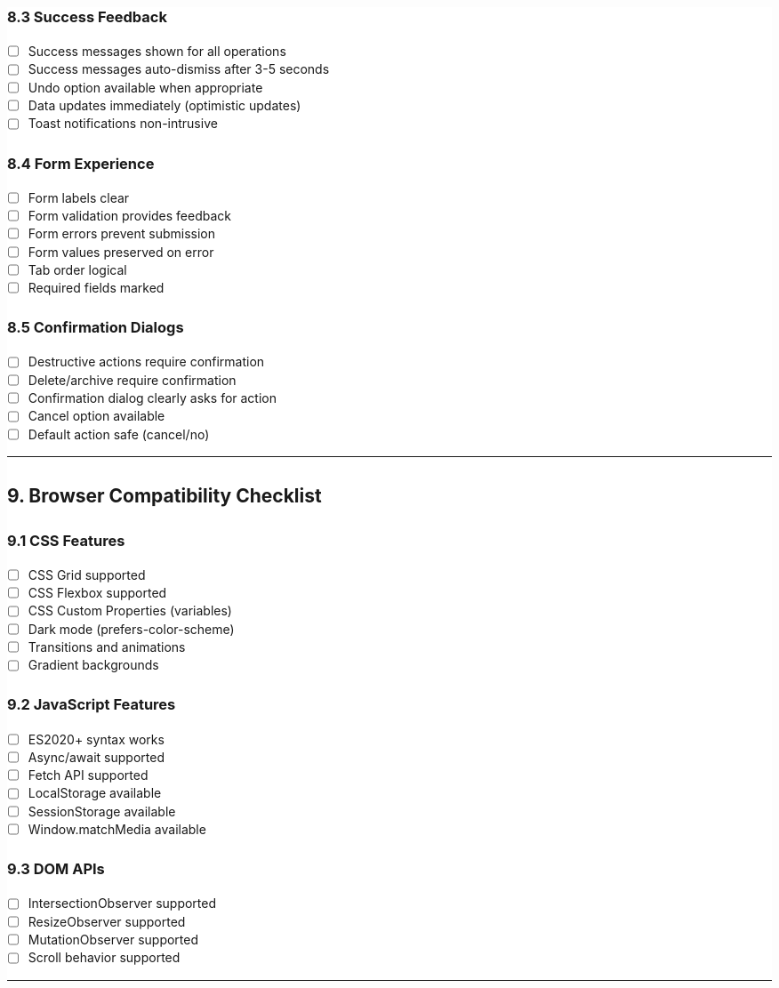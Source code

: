 ### 8.3 Success Feedback
- [ ] Success messages shown for all operations
- [ ] Success messages auto-dismiss after 3-5 seconds
- [ ] Undo option available when appropriate
- [ ] Data updates immediately (optimistic updates)
- [ ] Toast notifications non-intrusive

### 8.4 Form Experience
- [ ] Form labels clear
- [ ] Form validation provides feedback
- [ ] Form errors prevent submission
- [ ] Form values preserved on error
- [ ] Tab order logical
- [ ] Required fields marked

### 8.5 Confirmation Dialogs
- [ ] Destructive actions require confirmation
- [ ] Delete/archive require confirmation
- [ ] Confirmation dialog clearly asks for action
- [ ] Cancel option available
- [ ] Default action safe (cancel/no)

---

## 9. Browser Compatibility Checklist

### 9.1 CSS Features
- [ ] CSS Grid supported
- [ ] CSS Flexbox supported
- [ ] CSS Custom Properties (variables)
- [ ] Dark mode (prefers-color-scheme)
- [ ] Transitions and animations
- [ ] Gradient backgrounds

### 9.2 JavaScript Features
- [ ] ES2020+ syntax works
- [ ] Async/await supported
- [ ] Fetch API supported
- [ ] LocalStorage available
- [ ] SessionStorage available
- [ ] Window.matchMedia available

### 9.3 DOM APIs
- [ ] IntersectionObserver supported
- [ ] ResizeObserver supported
- [ ] MutationObserver supported
- [ ] Scroll behavior supported

---
